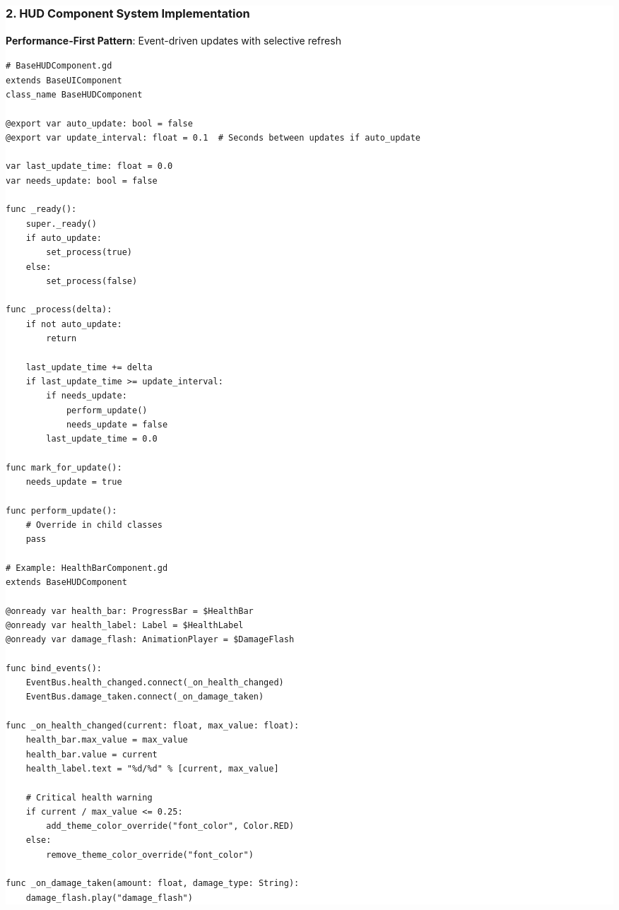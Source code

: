 ### 2. HUD Component System Implementation

**Performance-First Pattern**: Event-driven updates with selective refresh

```gdscript
# BaseHUDComponent.gd
extends BaseUIComponent
class_name BaseHUDComponent

@export var auto_update: bool = false
@export var update_interval: float = 0.1  # Seconds between updates if auto_update

var last_update_time: float = 0.0
var needs_update: bool = false

func _ready():
    super._ready()
    if auto_update:
        set_process(true)
    else:
        set_process(false)

func _process(delta):
    if not auto_update:
        return
        
    last_update_time += delta
    if last_update_time >= update_interval:
        if needs_update:
            perform_update()
            needs_update = false
        last_update_time = 0.0

func mark_for_update():
    needs_update = true

func perform_update():
    # Override in child classes
    pass

# Example: HealthBarComponent.gd
extends BaseHUDComponent

@onready var health_bar: ProgressBar = $HealthBar
@onready var health_label: Label = $HealthLabel
@onready var damage_flash: AnimationPlayer = $DamageFlash

func bind_events():
    EventBus.health_changed.connect(_on_health_changed)
    EventBus.damage_taken.connect(_on_damage_taken)

func _on_health_changed(current: float, max_value: float):
    health_bar.max_value = max_value
    health_bar.value = current
    health_label.text = "%d/%d" % [current, max_value]
    
    # Critical health warning
    if current / max_value <= 0.25:
        add_theme_color_override("font_color", Color.RED)
    else:
        remove_theme_color_override("font_color")

func _on_damage_taken(amount: float, damage_type: String):
    damage_flash.play("damage_flash")
```